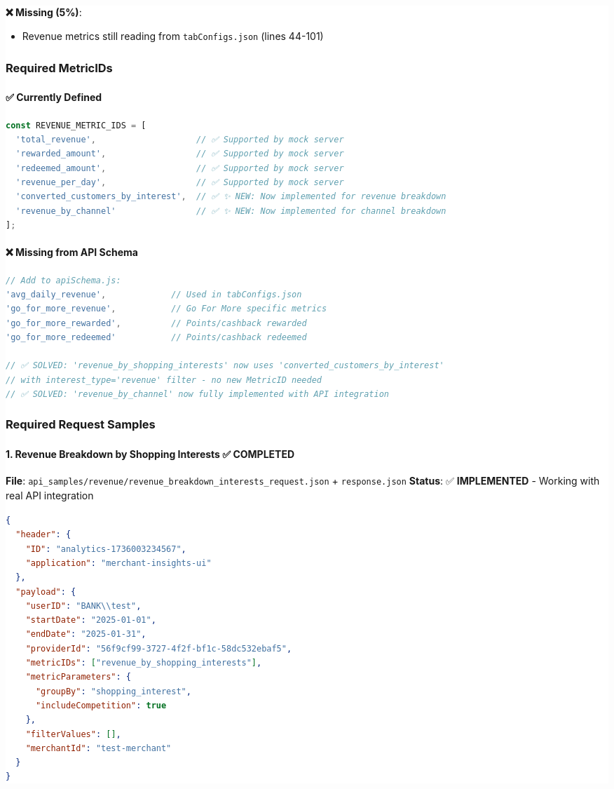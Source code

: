 **❌ Missing (5%)**:
- Revenue metrics still reading from `tabConfigs.json` (lines 44-101)

### Required MetricIDs

#### ✅ Currently Defined
```javascript
const REVENUE_METRIC_IDS = [
  'total_revenue',                    // ✅ Supported by mock server
  'rewarded_amount',                  // ✅ Supported by mock server  
  'redeemed_amount',                  // ✅ Supported by mock server
  'revenue_per_day',                  // ✅ Supported by mock server
  'converted_customers_by_interest',  // ✅ ✨ NEW: Now implemented for revenue breakdown
  'revenue_by_channel'                // ✅ ✨ NEW: Now implemented for channel breakdown
];
```

#### ❌ Missing from API Schema
```javascript
// Add to apiSchema.js:
'avg_daily_revenue',             // Used in tabConfigs.json
'go_for_more_revenue',           // Go For More specific metrics
'go_for_more_rewarded',          // Points/cashback rewarded  
'go_for_more_redeemed'           // Points/cashback redeemed

// ✅ SOLVED: 'revenue_by_shopping_interests' now uses 'converted_customers_by_interest' 
// with interest_type='revenue' filter - no new MetricID needed
// ✅ SOLVED: 'revenue_by_channel' now fully implemented with API integration
```

### Required Request Samples

#### 1. Revenue Breakdown by Shopping Interests ✅ COMPLETED
**File**: `api_samples/revenue/revenue_breakdown_interests_request.json` + `response.json`
**Status**: ✅ **IMPLEMENTED** - Working with real API integration
```json
{
  "header": {
    "ID": "analytics-1736003234567",
    "application": "merchant-insights-ui"
  },
  "payload": {
    "userID": "BANK\\test",
    "startDate": "2025-01-01",
    "endDate": "2025-01-31", 
    "providerId": "56f9cf99-3727-4f2f-bf1c-58dc532ebaf5",
    "metricIDs": ["revenue_by_shopping_interests"],
    "metricParameters": {
      "groupBy": "shopping_interest",
      "includeCompetition": true
    },
    "filterValues": [],
    "merchantId": "test-merchant"
  }
}
```
